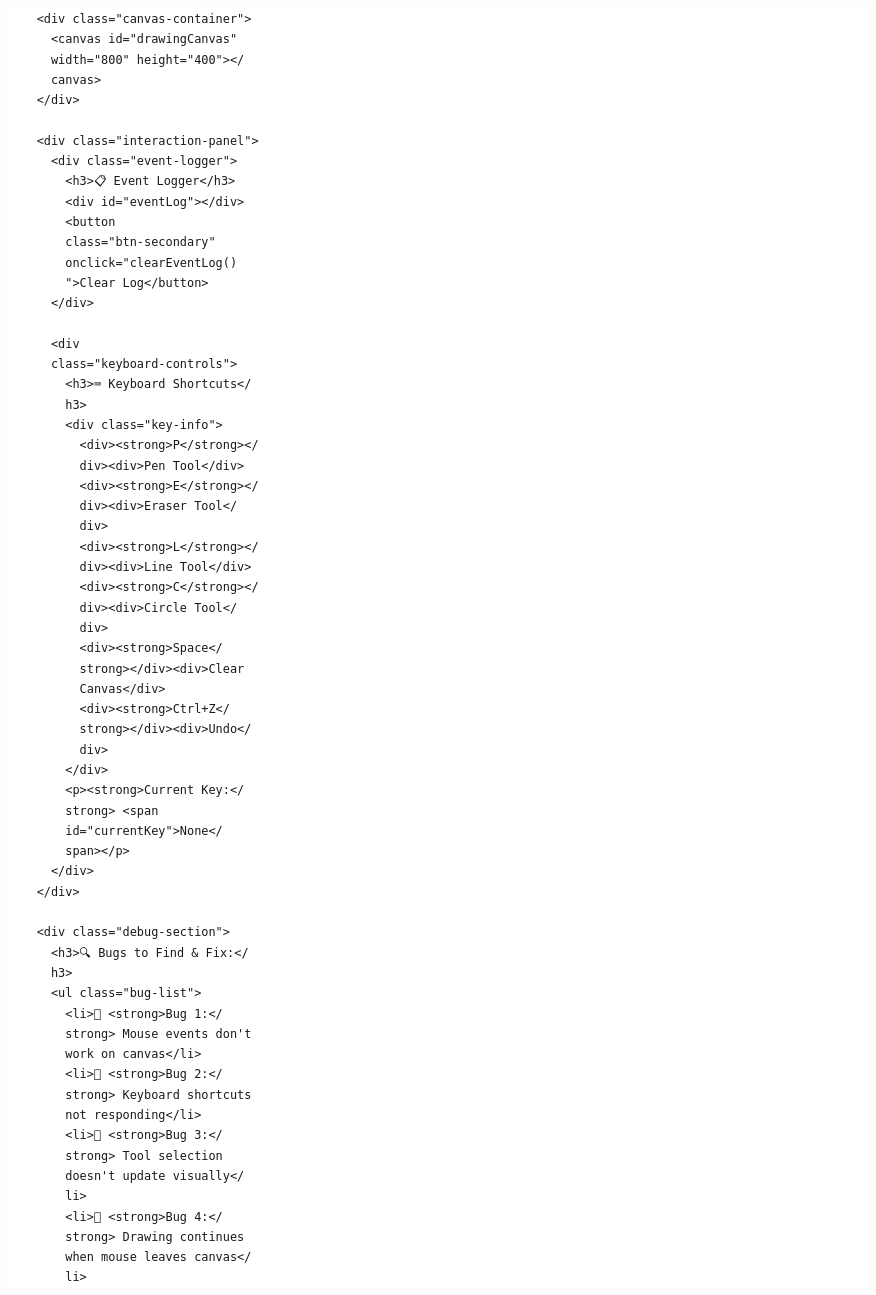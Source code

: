 ```
    <div class="canvas-container">
      <canvas id="drawingCanvas" 
      width="800" height="400"></
      canvas>
    </div>
    
    <div class="interaction-panel">
      <div class="event-logger">
        <h3>📋 Event Logger</h3>
        <div id="eventLog"></div>
        <button 
        class="btn-secondary" 
        onclick="clearEventLog()
        ">Clear Log</button>
      </div>
      
      <div 
      class="keyboard-controls">
        <h3>⌨️ Keyboard Shortcuts</
        h3>
        <div class="key-info">
          <div><strong>P</strong></
          div><div>Pen Tool</div>
          <div><strong>E</strong></
          div><div>Eraser Tool</
          div>
          <div><strong>L</strong></
          div><div>Line Tool</div>
          <div><strong>C</strong></
          div><div>Circle Tool</
          div>
          <div><strong>Space</
          strong></div><div>Clear 
          Canvas</div>
          <div><strong>Ctrl+Z</
          strong></div><div>Undo</
          div>
        </div>
        <p><strong>Current Key:</
        strong> <span 
        id="currentKey">None</
        span></p>
      </div>
    </div>
    
    <div class="debug-section">
      <h3>🔍 Bugs to Find & Fix:</
      h3>
      <ul class="bug-list">
        <li>🐛 <strong>Bug 1:</
        strong> Mouse events don't 
        work on canvas</li>
        <li>🐛 <strong>Bug 2:</
        strong> Keyboard shortcuts 
        not responding</li>
        <li>🐛 <strong>Bug 3:</
        strong> Tool selection 
        doesn't update visually</
        li>
        <li>🐛 <strong>Bug 4:</
        strong> Drawing continues 
        when mouse leaves canvas</
        li>
```